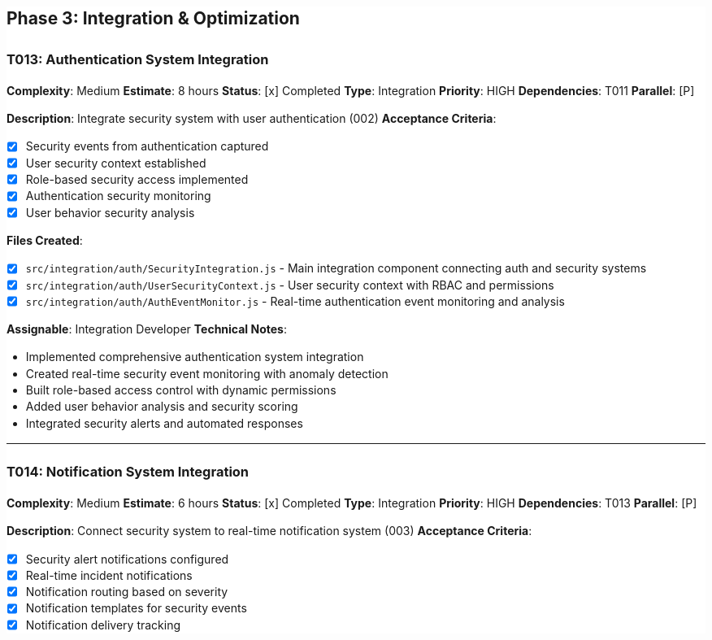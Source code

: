 
## Phase 3: Integration & Optimization

### T013: Authentication System Integration
**Complexity**: Medium
**Estimate**: 8 hours
**Status**: [x] Completed
**Type**: Integration
**Priority**: HIGH
**Dependencies**: T011
**Parallel**: [P]

**Description**: Integrate security system with user authentication (002)
**Acceptance Criteria**:
- [x] Security events from authentication captured
- [x] User security context established
- [x] Role-based security access implemented
- [x] Authentication security monitoring
- [x] User behavior security analysis

**Files Created**:
- [x] `src/integration/auth/SecurityIntegration.js` - Main integration component connecting auth and security systems
- [x] `src/integration/auth/UserSecurityContext.js` - User security context with RBAC and permissions
- [x] `src/integration/auth/AuthEventMonitor.js` - Real-time authentication event monitoring and analysis

**Assignable**: Integration Developer
**Technical Notes**:
- Implemented comprehensive authentication system integration
- Created real-time security event monitoring with anomaly detection
- Built role-based access control with dynamic permissions
- Added user behavior analysis and security scoring
- Integrated security alerts and automated responses

---

### T014: Notification System Integration
**Complexity**: Medium
**Estimate**: 6 hours
**Status**: [x] Completed
**Type**: Integration
**Priority**: HIGH
**Dependencies**: T013
**Parallel**: [P]

**Description**: Connect security system to real-time notification system (003)
**Acceptance Criteria**:
- [x] Security alert notifications configured
- [x] Real-time incident notifications
- [x] Notification routing based on severity
- [x] Notification templates for security events
- [x] Notification delivery tracking
